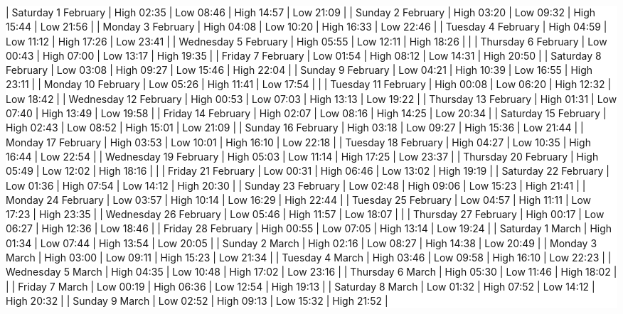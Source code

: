 | Saturday 1 February | High 02:35 | Low 08:46 | High 14:57 | Low 21:09 | 
| Sunday 2 February | High 03:20 | Low 09:32 | High 15:44 | Low 21:56 | 
| Monday 3 February | High 04:08 | Low 10:20 | High 16:33 | Low 22:46 | 
| Tuesday 4 February | High 04:59 | Low 11:12 | High 17:26 | Low 23:41 | 
| Wednesday 5 February | High 05:55 | Low 12:11 | High 18:26 |  | 
| Thursday 6 February | Low 00:43 | High 07:00 | Low 13:17 | High 19:35 | 
| Friday 7 February | Low 01:54 | High 08:12 | Low 14:31 | High 20:50 | 
| Saturday 8 February | Low 03:08 | High 09:27 | Low 15:46 | High 22:04 | 
| Sunday 9 February | Low 04:21 | High 10:39 | Low 16:55 | High 23:11 | 
| Monday 10 February | Low 05:26 | High 11:41 | Low 17:54 |  | 
| Tuesday 11 February | High 00:08 | Low 06:20 | High 12:32 | Low 18:42 | 
| Wednesday 12 February | High 00:53 | Low 07:03 | High 13:13 | Low 19:22 | 
| Thursday 13 February | High 01:31 | Low 07:40 | High 13:49 | Low 19:58 | 
| Friday 14 February | High 02:07 | Low 08:16 | High 14:25 | Low 20:34 | 
| Saturday 15 February | High 02:43 | Low 08:52 | High 15:01 | Low 21:09 | 
| Sunday 16 February | High 03:18 | Low 09:27 | High 15:36 | Low 21:44 | 
| Monday 17 February | High 03:53 | Low 10:01 | High 16:10 | Low 22:18 | 
| Tuesday 18 February | High 04:27 | Low 10:35 | High 16:44 | Low 22:54 | 
| Wednesday 19 February | High 05:03 | Low 11:14 | High 17:25 | Low 23:37 | 
| Thursday 20 February | High 05:49 | Low 12:02 | High 18:16 |  | 
| Friday 21 February | Low 00:31 | High 06:46 | Low 13:02 | High 19:19 | 
| Saturday 22 February | Low 01:36 | High 07:54 | Low 14:12 | High 20:30 | 
| Sunday 23 February | Low 02:48 | High 09:06 | Low 15:23 | High 21:41 | 
| Monday 24 February | Low 03:57 | High 10:14 | Low 16:29 | High 22:44 | 
| Tuesday 25 February | Low 04:57 | High 11:11 | Low 17:23 | High 23:35 | 
| Wednesday 26 February | Low 05:46 | High 11:57 | Low 18:07 |  | 
| Thursday 27 February | High 00:17 | Low 06:27 | High 12:36 | Low 18:46 | 
| Friday 28 February | High 00:55 | Low 07:05 | High 13:14 | Low 19:24 | 
| Saturday 1 March | High 01:34 | Low 07:44 | High 13:54 | Low 20:05 | 
| Sunday 2 March | High 02:16 | Low 08:27 | High 14:38 | Low 20:49 | 
| Monday 3 March | High 03:00 | Low 09:11 | High 15:23 | Low 21:34 | 
| Tuesday 4 March | High 03:46 | Low 09:58 | High 16:10 | Low 22:23 | 
| Wednesday 5 March | High 04:35 | Low 10:48 | High 17:02 | Low 23:16 | 
| Thursday 6 March | High 05:30 | Low 11:46 | High 18:02 |  | 
| Friday 7 March | Low 00:19 | High 06:36 | Low 12:54 | High 19:13 | 
| Saturday 8 March | Low 01:32 | High 07:52 | Low 14:12 | High 20:32 | 
| Sunday 9 March | Low 02:52 | High 09:13 | Low 15:32 | High 21:52 | 